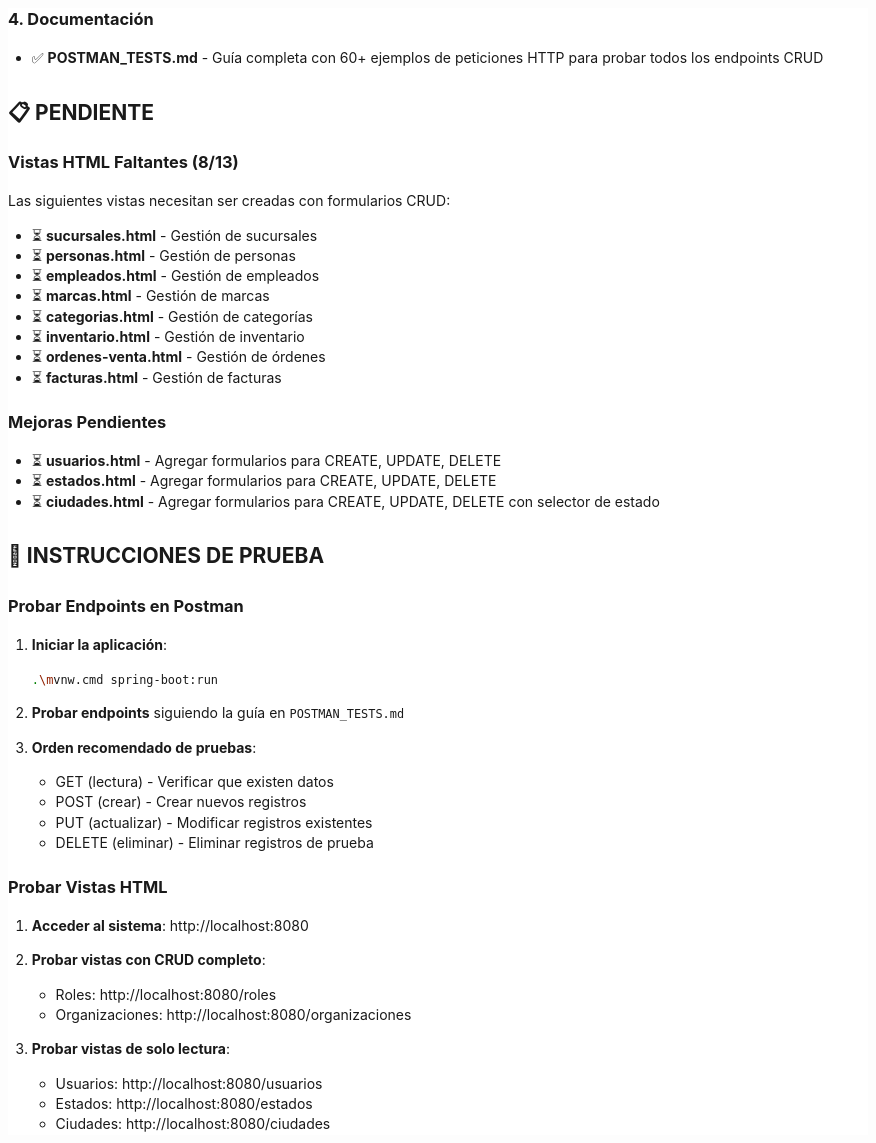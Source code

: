 ### 4. Documentación
- ✅ **POSTMAN_TESTS.md** - Guía completa con 60+ ejemplos de peticiones HTTP para probar todos los endpoints CRUD

## 📋 PENDIENTE

### Vistas HTML Faltantes (8/13)
Las siguientes vistas necesitan ser creadas con formularios CRUD:

- ⏳ **sucursales.html** - Gestión de sucursales
- ⏳ **personas.html** - Gestión de personas
- ⏳ **empleados.html** - Gestión de empleados
- ⏳ **marcas.html** - Gestión de marcas
- ⏳ **categorias.html** - Gestión de categorías
- ⏳ **inventario.html** - Gestión de inventario
- ⏳ **ordenes-venta.html** - Gestión de órdenes
- ⏳ **facturas.html** - Gestión de facturas

### Mejoras Pendientes
- ⏳ **usuarios.html** - Agregar formularios para CREATE, UPDATE, DELETE
- ⏳ **estados.html** - Agregar formularios para CREATE, UPDATE, DELETE
- ⏳ **ciudades.html** - Agregar formularios para CREATE, UPDATE, DELETE con selector de estado

## 🎯 INSTRUCCIONES DE PRUEBA

### Probar Endpoints en Postman

1. **Iniciar la aplicación**:
   ```bash
   .\mvnw.cmd spring-boot:run
   ```

2. **Probar endpoints** siguiendo la guía en `POSTMAN_TESTS.md`

3. **Orden recomendado de pruebas**:
   - GET (lectura) - Verificar que existen datos
   - POST (crear) - Crear nuevos registros
   - PUT (actualizar) - Modificar registros existentes
   - DELETE (eliminar) - Eliminar registros de prueba

### Probar Vistas HTML

1. **Acceder al sistema**: http://localhost:8080

2. **Probar vistas con CRUD completo**:
   - Roles: http://localhost:8080/roles
   - Organizaciones: http://localhost:8080/organizaciones

3. **Probar vistas de solo lectura**:
   - Usuarios: http://localhost:8080/usuarios
   - Estados: http://localhost:8080/estados
   - Ciudades: http://localhost:8080/ciudades
